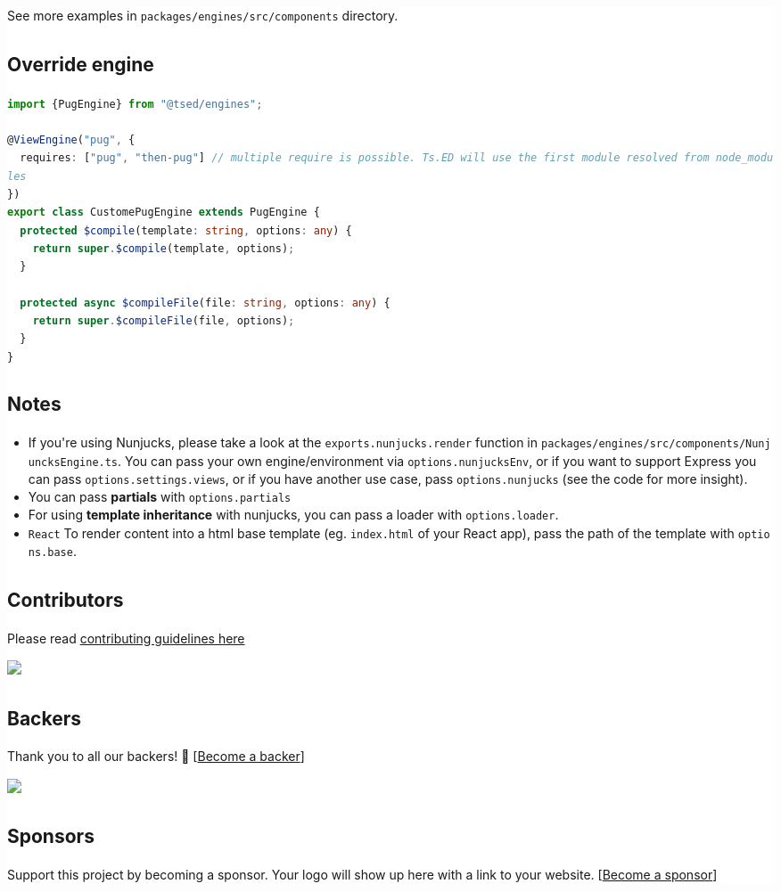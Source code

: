 See more examples in `packages/engines/src/components` directory.

## Override engine

```typescript
import {PugEngine} from "@tsed/engines";

@ViewEngine("pug", {
  requires: ["pug", "then-pug"] // multiple require is possible. Ts.ED will use the first module resolved from node_modules
})
export class CustomePugEngine extends PugEngine {
  protected $compile(template: string, options: any) {
    return super.$compile(template, options);
  }

  protected async $compileFile(file: string, options: any) {
    return super.$compileFile(file, options);
  }
}
```

## Notes

- If you're using Nunjucks, please take a look at the `exports.nunjucks.render` function in `packages/engines/src/components/NunjuncksEngine.ts`. You can pass your own engine/environment via `options.nunjucksEnv`, or if you want to support Express you can pass `options.settings.views`, or if you have another use case, pass `options.nunjucks` (see the code for more insight).
- You can pass **partials** with `options.partials`
- For using **template inheritance** with nunjucks, you can pass a loader
  with `options.loader`.
- `React` To render content into a html base template (eg. `index.html` of your React app), pass the path of the template with `options.base`.

## Contributors

Please read [contributing guidelines here](https://tsed.io/CONTRIBUTING.html)

<a href="https://github.com/tsedio/ts-express-decorators/graphs/contributors"><img src="https://opencollective.com/tsed/contributors.svg?width=890" /></a>

## Backers

Thank you to all our backers! 🙏 [[Become a backer](https://opencollective.com/tsed#backer)]

<a href="https://opencollective.com/tsed#backers" target="_blank"><img src="https://opencollective.com/tsed/tiers/backer.svg?width=890"></a>

## Sponsors

Support this project by becoming a sponsor. Your logo will show up here with a link to your website. [[Become a sponsor](https://opencollective.com/tsed#sponsor)]
